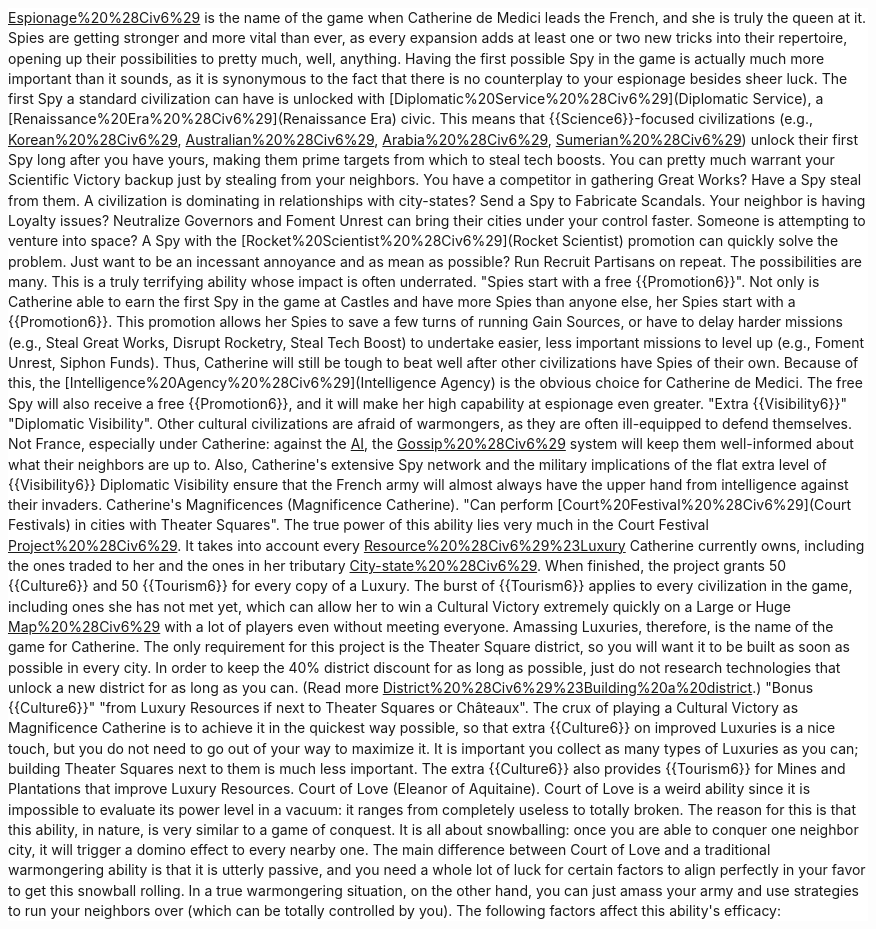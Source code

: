 [Espionage%20%28Civ6%29](Espionage) is the name of the game when Catherine de Medici leads the French, and she is truly the queen at it. Spies are getting stronger and more vital than ever, as every expansion adds at least one or two new tricks into their repertoire, opening up their possibilities to pretty much, well, anything. Having the first possible Spy in the game is actually much more important than it sounds, as it is synonymous to the fact that there is no counterplay to your espionage besides sheer luck. The first Spy a standard civilization can have is unlocked with [Diplomatic%20Service%20%28Civ6%29](Diplomatic Service), a [Renaissance%20Era%20%28Civ6%29](Renaissance Era) civic. This means that {{Science6}}-focused civilizations (e.g., [Korean%20%28Civ6%29](Korea), [Australian%20%28Civ6%29](Australia), [Arabia%20%28Civ6%29](Arabia), [Sumerian%20%28Civ6%29](Sumeria)) unlock their first Spy long after you have yours, making them prime targets from which to steal tech boosts. You can pretty much warrant your Scientific Victory backup just by stealing from your neighbors. You have a competitor in gathering Great Works? Have a Spy steal from them. A civilization is dominating in relationships with city-states? Send a Spy to Fabricate Scandals. Your neighbor is having Loyalty issues? Neutralize Governors and Foment Unrest can bring their cities under your control faster. Someone is attempting to venture into space? A Spy with the [Rocket%20Scientist%20%28Civ6%29](Rocket Scientist) promotion can quickly solve the problem. Just want to be an incessant annoyance and as mean as possible? Run Recruit Partisans on repeat. The possibilities are many. This is a truly terrifying ability whose impact is often underrated.
"Spies start with a free {{Promotion6}}".
Not only is Catherine able to earn the first Spy in the game at Castles and have more Spies than anyone else, her Spies start with a {{Promotion6}}. This promotion allows her Spies to save a few turns of running Gain Sources, or have to delay harder missions (e.g., Steal Great Works, Disrupt Rocketry, Steal Tech Boost) to undertake easier, less important missions to level up (e.g., Foment Unrest, Siphon Funds). Thus, Catherine will still be tough to beat well after other civilizations have Spies of their own.
Because of this, the [Intelligence%20Agency%20%28Civ6%29](Intelligence Agency) is the obvious choice for Catherine de Medici. The free Spy will also receive a free {{Promotion6}}, and it will make her high capability at espionage even greater.
"Extra {{Visibility6}}" "Diplomatic Visibility".
Other cultural civilizations are afraid of warmongers, as they are often ill-equipped to defend themselves. Not France, especially under Catherine: against the [AI](AI), the [Gossip%20%28Civ6%29](Gossip) system will keep them well-informed about what their neighbors are up to. Also, Catherine's extensive Spy network and the military implications of the flat extra level of {{Visibility6}} Diplomatic Visibility ensure that the French army will almost always have the upper hand from intelligence against their invaders.
Catherine's Magnificences (Magnificence Catherine).
"Can perform [Court%20Festival%20%28Civ6%29](Court Festivals) in cities with Theater Squares".
The true power of this ability lies very much in the Court Festival [Project%20%28Civ6%29](project). It takes into account every [Resource%20%28Civ6%29%23Luxury](Luxury) Catherine currently owns, including the ones traded to her and the ones in her tributary [City-state%20%28Civ6%29](city-states). When finished, the project grants 50 {{Culture6}} and 50 {{Tourism6}} for every copy of a Luxury. The burst of {{Tourism6}} applies to every civilization in the game, including ones she has not met yet, which can allow her to win a Cultural Victory extremely quickly on a Large or Huge [Map%20%28Civ6%29](map) with a lot of players even without meeting everyone. Amassing Luxuries, therefore, is the name of the game for Catherine. The only requirement for this project is the Theater Square district, so you will want it to be built as soon as possible in every city. In order to keep the 40% district discount for as long as possible, just do not research technologies that unlock a new district for as long as you can. (Read more [District%20%28Civ6%29%23Building%20a%20district](here).) 
"Bonus {{Culture6}}" "from Luxury Resources if next to Theater Squares or Châteaux".
The crux of playing a Cultural Victory as Magnificence Catherine is to achieve it in the quickest way possible, so that extra {{Culture6}} on improved Luxuries is a nice touch, but you do not need to go out of your way to maximize it. It is important you collect as many types of Luxuries as you can; building Theater Squares next to them is much less important. The extra {{Culture6}} also provides {{Tourism6}} for Mines and Plantations that improve Luxury Resources. 
Court of Love (Eleanor of Aquitaine).
Court of Love is a weird ability since it is impossible to evaluate its power level in a vacuum: it ranges from completely useless to totally broken. The reason for this is that this ability, in nature, is very similar to a game of conquest. It is all about snowballing: once you are able to conquer one neighbor city, it will trigger a domino effect to every nearby one. The main difference between Court of Love and a traditional warmongering ability is that it is utterly passive, and you need a whole lot of luck for certain factors to align perfectly in your favor to get this snowball rolling. In a true warmongering situation, on the other hand, you can just amass your army and use strategies to run your neighbors over (which can be totally controlled by you).
The following factors affect this ability's efficacy: